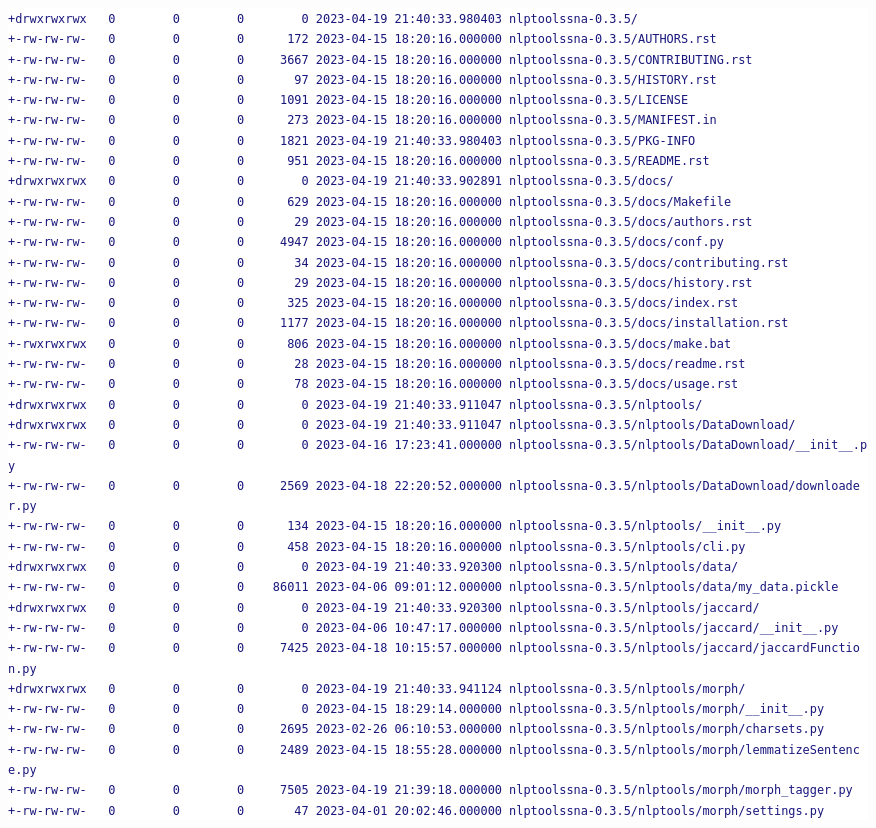 ```diff
+drwxrwxrwx   0        0        0        0 2023-04-19 21:40:33.980403 nlptoolssna-0.3.5/
+-rw-rw-rw-   0        0        0      172 2023-04-15 18:20:16.000000 nlptoolssna-0.3.5/AUTHORS.rst
+-rw-rw-rw-   0        0        0     3667 2023-04-15 18:20:16.000000 nlptoolssna-0.3.5/CONTRIBUTING.rst
+-rw-rw-rw-   0        0        0       97 2023-04-15 18:20:16.000000 nlptoolssna-0.3.5/HISTORY.rst
+-rw-rw-rw-   0        0        0     1091 2023-04-15 18:20:16.000000 nlptoolssna-0.3.5/LICENSE
+-rw-rw-rw-   0        0        0      273 2023-04-15 18:20:16.000000 nlptoolssna-0.3.5/MANIFEST.in
+-rw-rw-rw-   0        0        0     1821 2023-04-19 21:40:33.980403 nlptoolssna-0.3.5/PKG-INFO
+-rw-rw-rw-   0        0        0      951 2023-04-15 18:20:16.000000 nlptoolssna-0.3.5/README.rst
+drwxrwxrwx   0        0        0        0 2023-04-19 21:40:33.902891 nlptoolssna-0.3.5/docs/
+-rw-rw-rw-   0        0        0      629 2023-04-15 18:20:16.000000 nlptoolssna-0.3.5/docs/Makefile
+-rw-rw-rw-   0        0        0       29 2023-04-15 18:20:16.000000 nlptoolssna-0.3.5/docs/authors.rst
+-rw-rw-rw-   0        0        0     4947 2023-04-15 18:20:16.000000 nlptoolssna-0.3.5/docs/conf.py
+-rw-rw-rw-   0        0        0       34 2023-04-15 18:20:16.000000 nlptoolssna-0.3.5/docs/contributing.rst
+-rw-rw-rw-   0        0        0       29 2023-04-15 18:20:16.000000 nlptoolssna-0.3.5/docs/history.rst
+-rw-rw-rw-   0        0        0      325 2023-04-15 18:20:16.000000 nlptoolssna-0.3.5/docs/index.rst
+-rw-rw-rw-   0        0        0     1177 2023-04-15 18:20:16.000000 nlptoolssna-0.3.5/docs/installation.rst
+-rwxrwxrwx   0        0        0      806 2023-04-15 18:20:16.000000 nlptoolssna-0.3.5/docs/make.bat
+-rw-rw-rw-   0        0        0       28 2023-04-15 18:20:16.000000 nlptoolssna-0.3.5/docs/readme.rst
+-rw-rw-rw-   0        0        0       78 2023-04-15 18:20:16.000000 nlptoolssna-0.3.5/docs/usage.rst
+drwxrwxrwx   0        0        0        0 2023-04-19 21:40:33.911047 nlptoolssna-0.3.5/nlptools/
+drwxrwxrwx   0        0        0        0 2023-04-19 21:40:33.911047 nlptoolssna-0.3.5/nlptools/DataDownload/
+-rw-rw-rw-   0        0        0        0 2023-04-16 17:23:41.000000 nlptoolssna-0.3.5/nlptools/DataDownload/__init__.py
+-rw-rw-rw-   0        0        0     2569 2023-04-18 22:20:52.000000 nlptoolssna-0.3.5/nlptools/DataDownload/downloader.py
+-rw-rw-rw-   0        0        0      134 2023-04-15 18:20:16.000000 nlptoolssna-0.3.5/nlptools/__init__.py
+-rw-rw-rw-   0        0        0      458 2023-04-15 18:20:16.000000 nlptoolssna-0.3.5/nlptools/cli.py
+drwxrwxrwx   0        0        0        0 2023-04-19 21:40:33.920300 nlptoolssna-0.3.5/nlptools/data/
+-rw-rw-rw-   0        0        0    86011 2023-04-06 09:01:12.000000 nlptoolssna-0.3.5/nlptools/data/my_data.pickle
+drwxrwxrwx   0        0        0        0 2023-04-19 21:40:33.920300 nlptoolssna-0.3.5/nlptools/jaccard/
+-rw-rw-rw-   0        0        0        0 2023-04-06 10:47:17.000000 nlptoolssna-0.3.5/nlptools/jaccard/__init__.py
+-rw-rw-rw-   0        0        0     7425 2023-04-18 10:15:57.000000 nlptoolssna-0.3.5/nlptools/jaccard/jaccardFunction.py
+drwxrwxrwx   0        0        0        0 2023-04-19 21:40:33.941124 nlptoolssna-0.3.5/nlptools/morph/
+-rw-rw-rw-   0        0        0        0 2023-04-15 18:29:14.000000 nlptoolssna-0.3.5/nlptools/morph/__init__.py
+-rw-rw-rw-   0        0        0     2695 2023-02-26 06:10:53.000000 nlptoolssna-0.3.5/nlptools/morph/charsets.py
+-rw-rw-rw-   0        0        0     2489 2023-04-15 18:55:28.000000 nlptoolssna-0.3.5/nlptools/morph/lemmatizeSentence.py
+-rw-rw-rw-   0        0        0     7505 2023-04-19 21:39:18.000000 nlptoolssna-0.3.5/nlptools/morph/morph_tagger.py
+-rw-rw-rw-   0        0        0       47 2023-04-01 20:02:46.000000 nlptoolssna-0.3.5/nlptools/morph/settings.py
```